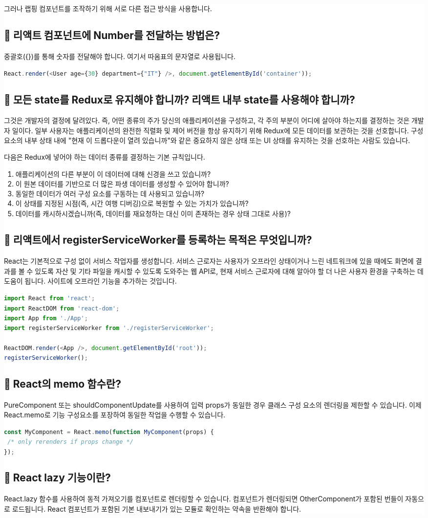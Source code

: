 그러나 랩핑 컴포넌트를 조작하기 위해 서로 다른 접근 방식을 사용합니다.

## :book: 리액트 컴포넌트에 Number를 전달하는 방법은?
중괄호({})를 통해 숫자를 전달해야 합니다. 여기서 따옴표의 문자열로 사용됩니다.

```js
React.render(<User age={30} department={"IT"} />, document.getElementById('container'));
```

## :book: 모든 state를 Redux로 유지해야 합니까? 리액트 내부 state를 사용해야 합니까?
그것은 개발자의 결정에 달려있다. 즉, 어떤 종류의 주가 당신의 애플리케이션을 구성하고, 각 주의 부분이 어디에 살아야 하는지를 결정하는 것은 개발자 일이다. 일부 사용자는 애플리케이션의 완전한 직렬화 및 제어 버전을 항상 유지하기 위해 Redux에 모든 데이터를 보관하는 것을 선호합니다. 구성 요소의 내부 상태 내에 "현재 이 드롭다운이 열려 있습니까"와 같은 중요하지 않은 상태 또는 UI 상태를 유지하는 것을 선호하는 사람도 있습니다.

다음은 Redux에 넣어야 하는 데이터 종류를 결정하는 기본 규칙입니다.

1. 애플리케이션의 다른 부분이 이 데이터에 대해 신경을 쓰고 있습니까?
2. 이 원본 데이터를 기반으로 더 많은 파생 데이터를 생성할 수 있어야 합니까?
3. 동일한 데이터가 여러 구성 요소를 구동하는 데 사용되고 있습니까?
4. 이 상태를 지정된 시점(즉, 시간 여행 디버깅)으로 복원할 수 있는 가치가 있습니까?
5. 데이터를 캐시하시겠습니까(즉, 데이터를 재요청하는 대신 이미 존재하는 경우 상태 그대로 사용)?

## :book: 리액트에서 registerServiceWorker를 등록하는 목적은 무엇입니까?
React는 기본적으로 구성 없이 서비스 작업자를 생성합니다. 서비스 근로자는 사용자가 오프라인 상태이거나 느린 네트워크에 있을 때에도 화면에 결과를 볼 수 있도록 자산 및 기타 파일을 캐시할 수 있도록 도와주는 웹 API로, 현재 서비스 근로자에 대해 알아야 할 더 나은 사용자 환경을 구축하는 데 도움이 됩니다. 사이트에 오프라인 기능을 추가하는 것입니다.

```js
import React from 'react';
import ReactDOM from 'react-dom';
import App from './App';
import registerServiceWorker from './registerServiceWorker';

ReactDOM.render(<App />, document.getElementById('root'));
registerServiceWorker();
```

## :book: React의 memo 함수란?
PureComponent 또는 shouldComponentUpdate를 사용하여 입력 props가 동일한 경우 클래스 구성 요소의 렌더링을 제한할 수 있습니다. 이제 React.memo로 기능 구성요소를 포장하여 동일한 작업을 수행할 수 있습니다.

```js
const MyComponent = React.memo(function MyComponent(props) {
 /* only rerenders if props change */
});
```

## :book: React lazy 기능이란?
React.lazy 함수를 사용하여 동적 가져오기를 컴포넌트로 렌더링할 수 있습니다. 컴포넌트가 렌더링되면 OtherComponent가 포함된 번들이 자동으로 로드됩니다. React 컴포넌트가 포함된 기본 내보내기가 있는 모듈로 확인하는 약속을 반환해야 합니다.
